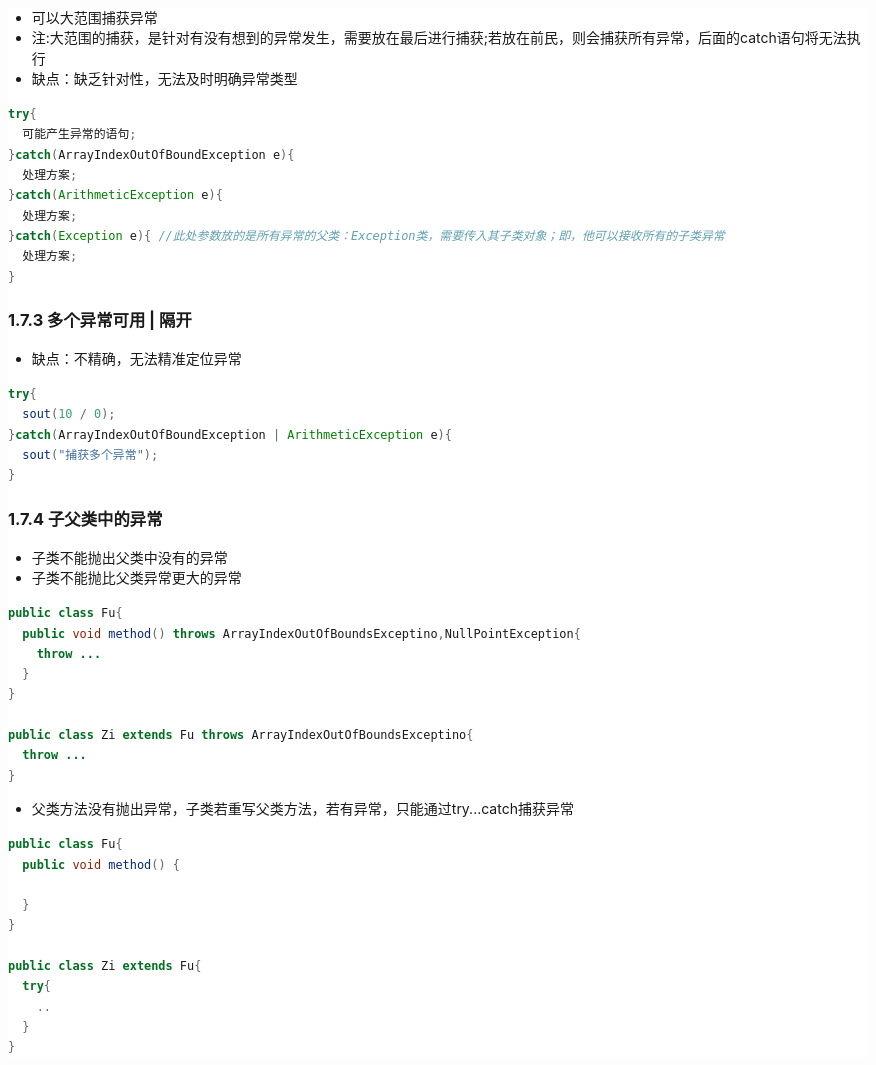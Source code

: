 - 可以大范围捕获异常
- 注:大范围的捕获，是针对有没有想到的异常发生，需要放在最后进行捕获;若放在前民，则会捕获所有异常，后面的catch语句将无法执行
- 缺点：缺乏针对性，无法及时明确异常类型

```java
try{
  可能产生异常的语句;
}catch(ArrayIndexOutOfBoundException e){
  处理方案;
}catch(ArithmeticException e){
  处理方案;
}catch(Exception e){ //此处参数放的是所有异常的父类：Exception类，需要传入其子类对象；即，他可以接收所有的子类异常
  处理方案;
}
```

### 1.7.3 多个异常可用 | 隔开

- 缺点：不精确，无法精准定位异常

```java
try{
  sout(10 / 0);
}catch(ArrayIndexOutOfBoundException | ArithmeticException e){
  sout("捕获多个异常");
}
```

### 1.7.4 子父类中的异常

- 子类不能抛出父类中没有的异常
- 子类不能抛比父类异常更大的异常

```java
public class Fu{
  public void method() throws ArrayIndexOutOfBoundsExceptino,NullPointException{
    throw ...
  }
}

public class Zi extends Fu throws ArrayIndexOutOfBoundsExceptino{
  throw ...
}
```

- 父类方法没有抛出异常，子类若重写父类方法，若有异常，只能通过try...catch捕获异常

```java
public class Fu{
  public void method() {
   
  }
}

public class Zi extends Fu{
  try{
    ..
  }
}
```
